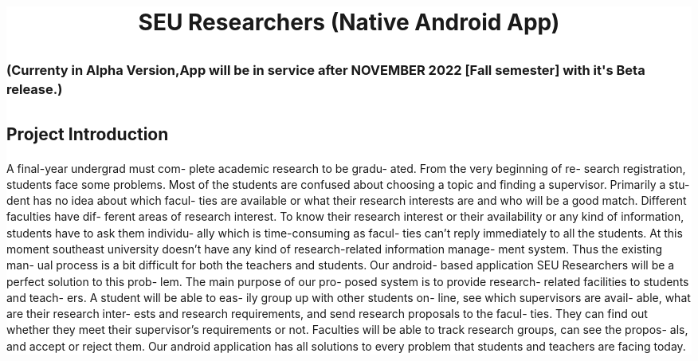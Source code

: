 # <p align="center"> SEU Researchers (Native Android App) </p>
### (Currenty in Alpha Version,App will be in service after NOVEMBER 2022 [Fall semester] with it's Beta release.)

## Project Introduction

A final-year undergrad must com-
plete academic research to be gradu-
ated. From the very beginning of re-
search registration, students face some
problems. Most of the students are
confused about choosing a topic and
finding a supervisor. Primarily a stu-
dent has no idea about which facul-
ties are available or what their research
interests are and who will be a good
match. Different faculties have dif-
ferent areas of research interest. To
know their research interest or their
availability or any kind of information,
students have to ask them individu-
ally which is time-consuming as facul-
ties can’t reply immediately to all the
students. At this moment southeast
university doesn’t have any kind of
research-related information manage-
ment system. Thus the existing man-
ual process is a bit difficult for both the
teachers and students. Our android-
based application SEU Researchers
will be a perfect solution to this prob-
lem. The main purpose of our pro-
posed system is to provide research-
related facilities to students and teach-
ers. A student will be able to eas-
ily group up with other students on-
line, see which supervisors are avail-
able, what are their research inter-
ests and research requirements, and
send research proposals to the facul-
ties. They can find out whether they
meet their supervisor’s requirements or
not. Faculties will be able to track
research groups, can see the propos-
als, and accept or reject them. Our
android application has all solutions
to every problem that students and
teachers are facing today.
